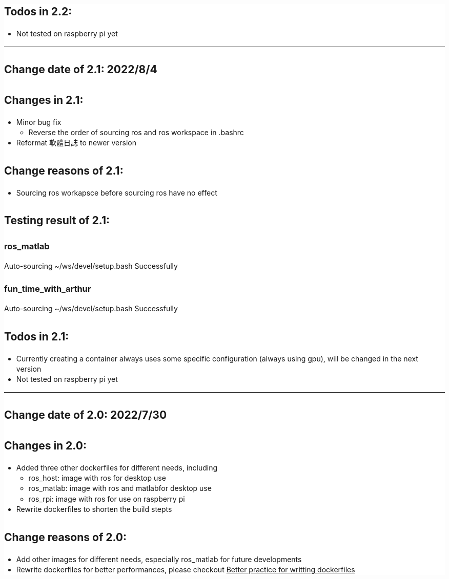## Todos in 2.2:

- Not tested on raspberry pi yet

---

## Change date of 2.1: 2022/8/4

## Changes in 2.1:

- Minor bug fix
  - Reverse the order of sourcing ros and ros workspace in .bashrc
- Reformat 軟體日誌 to newer version

## Change reasons of 2.1:

- Sourcing ros workapsce before sourcing ros have no effect

## Testing result of 2.1:
### ros_matlab

Auto-sourcing ~/ws/devel/setup.bash Successfully

### fun_time_with_arthur

Auto-sourcing ~/ws/devel/setup.bash Successfully

## Todos in 2.1:

- Currently creating a container always uses some specific configuration (always using gpu), will be changed in the next version
- Not tested on raspberry pi yet

---

## Change date of 2.0: 2022/7/30

## Changes in 2.0:

- Added three other dockerfiles for different needs, including
  - ros_host: image with ros for desktop use
  - ros_matlab: image with ros and matlabfor desktop use
  - ros_rpi: image with ros for use on raspberry pi
- Rewrite dockerfiles to shorten the build stepts

## Change reasons of 2.0:

- Add other images for different needs, especially ros_matlab for future developments
- Rewrite dockerfiles for better performances, please checkout [Better practice for writting dockerfiles](https://docs.docker.com/develop/develop-images/dockerfile_best-practices/)
